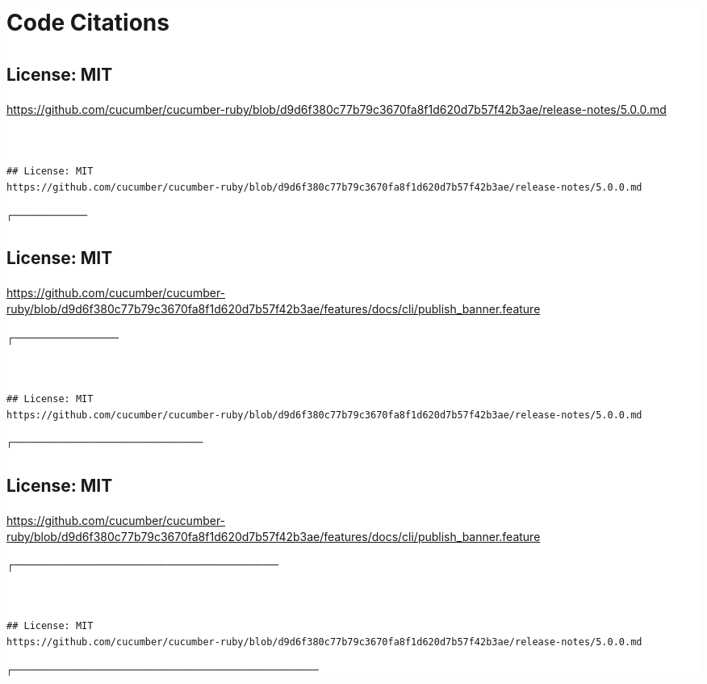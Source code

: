 # Code Citations

## License: MIT
https://github.com/cucumber/cucumber-ruby/blob/d9d6f380c77b79c3670fa8f1d620d7b57f42b3ae/release-notes/5.0.0.md

```
```
```


## License: MIT
https://github.com/cucumber/cucumber-ruby/blob/d9d6f380c77b79c3670fa8f1d620d7b57f42b3ae/release-notes/5.0.0.md

```
```
┌─────────────
```


## License: MIT
https://github.com/cucumber/cucumber-ruby/blob/d9d6f380c77b79c3670fa8f1d620d7b57f42b3ae/features/docs/cli/publish_banner.feature

```
```
┌─────────────
```


## License: MIT
https://github.com/cucumber/cucumber-ruby/blob/d9d6f380c77b79c3670fa8f1d620d7b57f42b3ae/release-notes/5.0.0.md

```
```
┌─────────────────────────────────
```


## License: MIT
https://github.com/cucumber/cucumber-ruby/blob/d9d6f380c77b79c3670fa8f1d620d7b57f42b3ae/features/docs/cli/publish_banner.feature

```
```
┌─────────────────────────────────
```


## License: MIT
https://github.com/cucumber/cucumber-ruby/blob/d9d6f380c77b79c3670fa8f1d620d7b57f42b3ae/release-notes/5.0.0.md

```
```
┌─────────────────────────────────────────────────────
```
